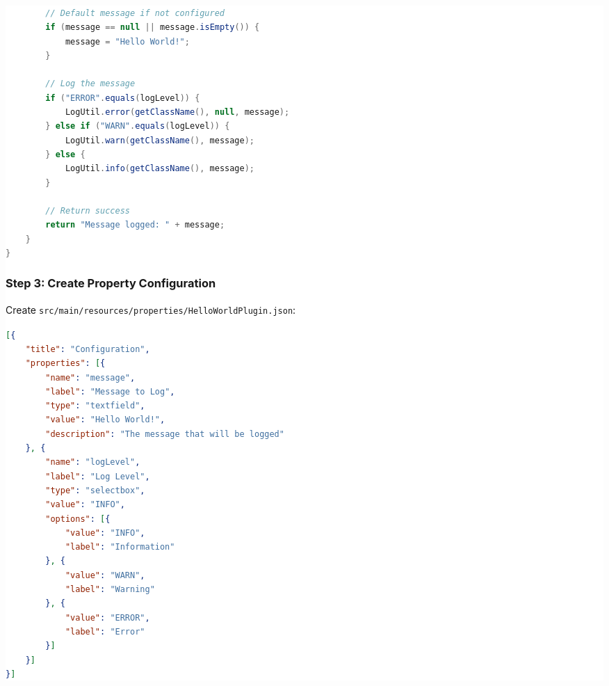 ```java
        // Default message if not configured
        if (message == null || message.isEmpty()) {
            message = "Hello World!";
        }
        
        // Log the message
        if ("ERROR".equals(logLevel)) {
            LogUtil.error(getClassName(), null, message);
        } else if ("WARN".equals(logLevel)) {
            LogUtil.warn(getClassName(), message);
        } else {
            LogUtil.info(getClassName(), message);
        }
        
        // Return success
        return "Message logged: " + message;
    }
}
```

### Step 3: Create Property Configuration

Create `src/main/resources/properties/HelloWorldPlugin.json`:

```json
[{
    "title": "Configuration",
    "properties": [{
        "name": "message",
        "label": "Message to Log",
        "type": "textfield",
        "value": "Hello World!",
        "description": "The message that will be logged"
    }, {
        "name": "logLevel",
        "label": "Log Level",
        "type": "selectbox",
        "value": "INFO",
        "options": [{
            "value": "INFO",
            "label": "Information"
        }, {
            "value": "WARN",
            "label": "Warning"
        }, {
            "value": "ERROR",
            "label": "Error"
        }]
    }]
}]
```
